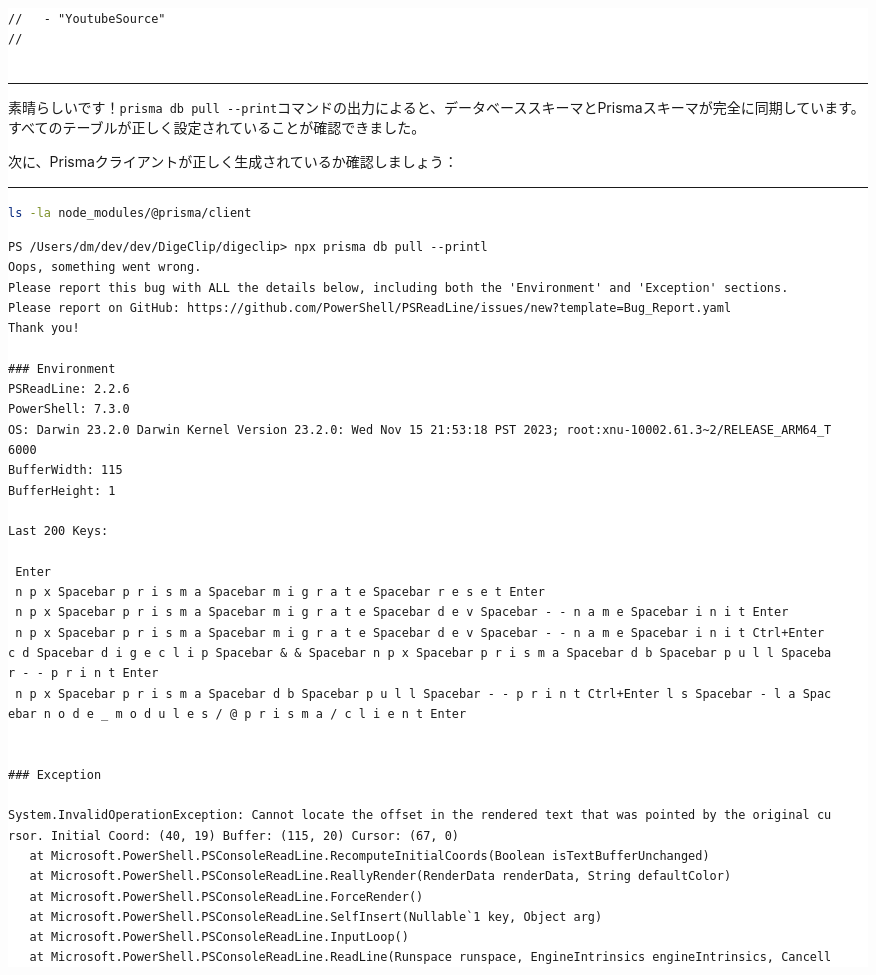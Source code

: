 ```
//   - "YoutubeSource"
// 


```

---

素晴らしいです！`prisma db pull --print`コマンドの出力によると、データベーススキーマとPrismaスキーマが完全に同期しています。すべてのテーブルが正しく設定されていることが確認できました。

次に、Prismaクライアントが正しく生成されているか確認しましょう：

---

```bash
ls -la node_modules/@prisma/client
```

```
PS /Users/dm/dev/dev/DigeClip/digeclip> npx prisma db pull --printl
Oops, something went wrong.
Please report this bug with ALL the details below, including both the 'Environment' and 'Exception' sections.
Please report on GitHub: https://github.com/PowerShell/PSReadLine/issues/new?template=Bug_Report.yaml
Thank you!

### Environment
PSReadLine: 2.2.6
PowerShell: 7.3.0
OS: Darwin 23.2.0 Darwin Kernel Version 23.2.0: Wed Nov 15 21:53:18 PST 2023; root:xnu-10002.61.3~2/RELEASE_ARM64_T
6000
BufferWidth: 115
BufferHeight: 1

Last 200 Keys:

 Enter
 n p x Spacebar p r i s m a Spacebar m i g r a t e Spacebar r e s e t Enter
 n p x Spacebar p r i s m a Spacebar m i g r a t e Spacebar d e v Spacebar - - n a m e Spacebar i n i t Enter
 n p x Spacebar p r i s m a Spacebar m i g r a t e Spacebar d e v Spacebar - - n a m e Spacebar i n i t Ctrl+Enter 
c d Spacebar d i g e c l i p Spacebar & & Spacebar n p x Spacebar p r i s m a Spacebar d b Spacebar p u l l Spaceba
r - - p r i n t Enter
 n p x Spacebar p r i s m a Spacebar d b Spacebar p u l l Spacebar - - p r i n t Ctrl+Enter l s Spacebar - l a Spac
ebar n o d e _ m o d u l e s / @ p r i s m a / c l i e n t Enter


### Exception

System.InvalidOperationException: Cannot locate the offset in the rendered text that was pointed by the original cu
rsor. Initial Coord: (40, 19) Buffer: (115, 20) Cursor: (67, 0)
   at Microsoft.PowerShell.PSConsoleReadLine.RecomputeInitialCoords(Boolean isTextBufferUnchanged)
   at Microsoft.PowerShell.PSConsoleReadLine.ReallyRender(RenderData renderData, String defaultColor)
   at Microsoft.PowerShell.PSConsoleReadLine.ForceRender()
   at Microsoft.PowerShell.PSConsoleReadLine.SelfInsert(Nullable`1 key, Object arg)
   at Microsoft.PowerShell.PSConsoleReadLine.InputLoop()
   at Microsoft.PowerShell.PSConsoleReadLine.ReadLine(Runspace runspace, EngineIntrinsics engineIntrinsics, Cancell
```
